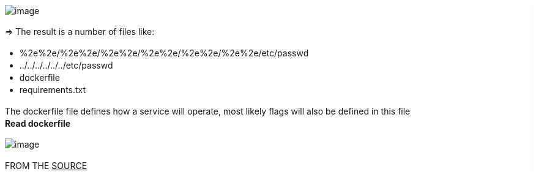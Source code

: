 <img width="1146" height="757" alt="image" src="https://github.com/user-attachments/assets/2c3649c9-5aaa-41c6-8828-9f4222e3410a" />  

⇒ The result is a number of files like:  
  * %2e%2e/%2e%2e/%2e%2e/%2e%2e/%2e%2e/%2e%2e/etc/passwd  
  * ../../../../../../etc/passwd  
  * dockerfile  
  * requirements.txt

The dockerfile file defines how a service will operate, most likely flags will also be defined in this file  
**Read dockerfile**  

<img width="1463" height="708" alt="image" src="https://github.com/user-attachments/assets/120e98a5-2ab6-4397-9c26-dd45f520a38d" />

FROM THE [SOURCE](https://nguyengiangnam.notion.site/WU-PTITCTF-2025-260091b6851e807babfdcce2bba84411)







